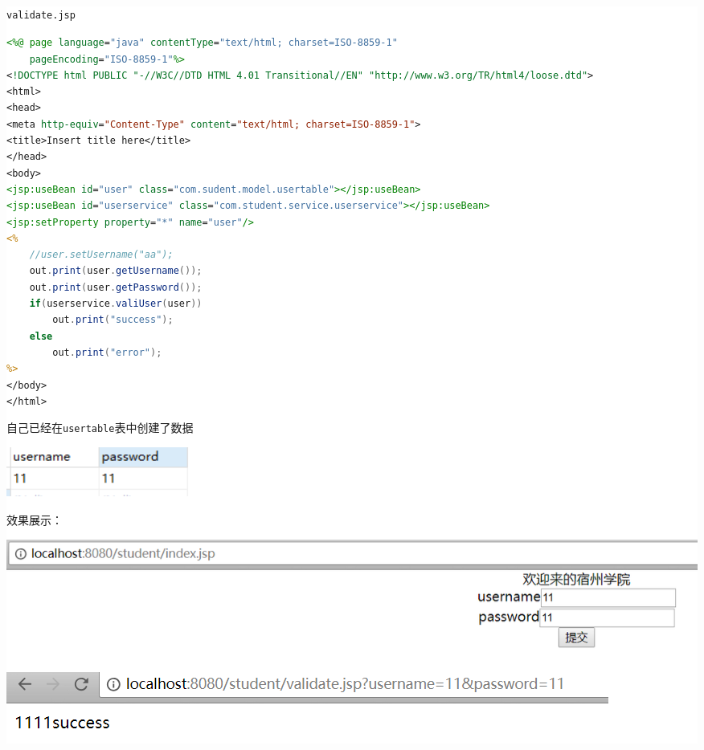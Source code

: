 ```java

```

`validate.jsp`

```jsp
<%@ page language="java" contentType="text/html; charset=ISO-8859-1"
    pageEncoding="ISO-8859-1"%>
<!DOCTYPE html PUBLIC "-//W3C//DTD HTML 4.01 Transitional//EN" "http://www.w3.org/TR/html4/loose.dtd">
<html>
<head>
<meta http-equiv="Content-Type" content="text/html; charset=ISO-8859-1">
<title>Insert title here</title>
</head>
<body>
<jsp:useBean id="user" class="com.sudent.model.usertable"></jsp:useBean>
<jsp:useBean id="userservice" class="com.student.service.userservice"></jsp:useBean>
<jsp:setProperty property="*" name="user"/>
<%
	//user.setUsername("aa");
	out.print(user.getUsername());
	out.print(user.getPassword());
	if(userservice.valiUser(user))
		out.print("success");
	else 
		out.print("error");
%>
</body>
</html>
```

自己已经在`usertable`表中创建了数据

![](image/48.png)

效果展示：

![](image/46.png)

![](image/47.png)